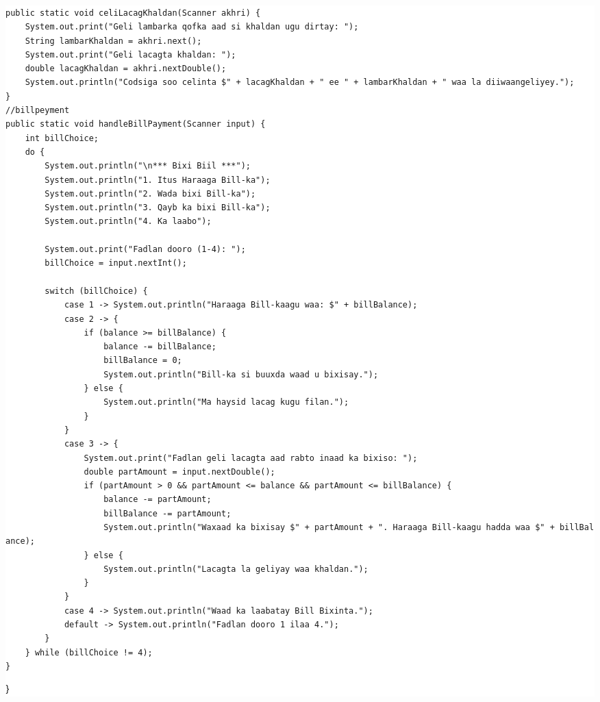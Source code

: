     public static void celiLacagKhaldan(Scanner akhri) {
        System.out.print("Geli lambarka qofka aad si khaldan ugu dirtay: ");
        String lambarKhaldan = akhri.next();
        System.out.print("Geli lacagta khaldan: ");
        double lacagKhaldan = akhri.nextDouble();
        System.out.println("Codsiga soo celinta $" + lacagKhaldan + " ee " + lambarKhaldan + " waa la diiwaangeliyey.");
    }
    //billpeyment
    public static void handleBillPayment(Scanner input) {
        int billChoice;
        do {
            System.out.println("\n*** Bixi Biil ***");
            System.out.println("1. Itus Haraaga Bill-ka");
            System.out.println("2. Wada bixi Bill-ka");
            System.out.println("3. Qayb ka bixi Bill-ka");
            System.out.println("4. Ka laabo");

            System.out.print("Fadlan dooro (1-4): ");
            billChoice = input.nextInt();

            switch (billChoice) {
                case 1 -> System.out.println("Haraaga Bill-kaagu waa: $" + billBalance);
                case 2 -> {
                    if (balance >= billBalance) {
                        balance -= billBalance;
                        billBalance = 0;
                        System.out.println("Bill-ka si buuxda waad u bixisay.");
                    } else {
                        System.out.println("Ma haysid lacag kugu filan.");
                    }
                }
                case 3 -> {
                    System.out.print("Fadlan geli lacagta aad rabto inaad ka bixiso: ");
                    double partAmount = input.nextDouble();
                    if (partAmount > 0 && partAmount <= balance && partAmount <= billBalance) {
                        balance -= partAmount;
                        billBalance -= partAmount;
                        System.out.println("Waxaad ka bixisay $" + partAmount + ". Haraaga Bill-kaagu hadda waa $" + billBalance);
                    } else {
                        System.out.println("Lacagta la geliyay waa khaldan.");
                    }
                }
                case 4 -> System.out.println("Waad ka laabatay Bill Bixinta.");
                default -> System.out.println("Fadlan dooro 1 ilaa 4.");
            }
        } while (billChoice != 4);
    }
}
